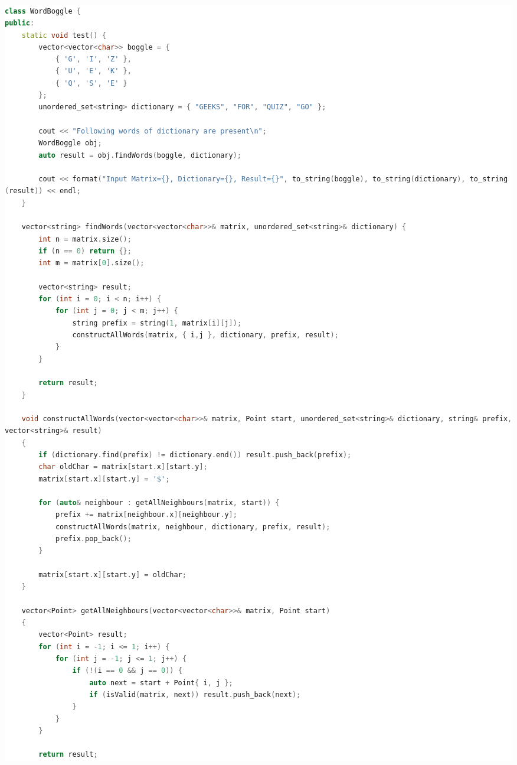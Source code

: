 ```cpp
class WordBoggle {
public:
    static void test() {
        vector<vector<char>> boggle = {
            { 'G', 'I', 'Z' },
            { 'U', 'E', 'K' },
            { 'Q', 'S', 'E' }
        };
        unordered_set<string> dictionary = { "GEEKS", "FOR", "QUIZ", "GO" };

        cout << "Following words of dictionary are present\n";
        WordBoggle obj;
        auto result = obj.findWords(boggle, dictionary);

        cout << format("Input Matrix={}, Dictionary={}, Result={}", to_string(boggle), to_string(dictionary), to_string(result)) << endl;
    }

    vector<string> findWords(vector<vector<char>>& matrix, unordered_set<string>& dictionary) {
        int n = matrix.size();
        if (n == 0) return {};
        int m = matrix[0].size();

        vector<string> result;
        for (int i = 0; i < n; i++) {
            for (int j = 0; j < m; j++) {
                string prefix = string(1, matrix[i][j]);
                constructAllWords(matrix, { i,j }, dictionary, prefix, result);
            }
        }

        return result;
    }

    void constructAllWords(vector<vector<char>>& matrix, Point start, unordered_set<string>& dictionary, string& prefix, vector<string>& result)
    {
        if (dictionary.find(prefix) != dictionary.end()) result.push_back(prefix);
        char oldChar = matrix[start.x][start.y];
        matrix[start.x][start.y] = '$';

        for (auto& neighbour : getAllNeighbours(matrix, start)) {
            prefix += matrix[neighbour.x][neighbour.y];
            constructAllWords(matrix, neighbour, dictionary, prefix, result);
            prefix.pop_back();
        }

        matrix[start.x][start.y] = oldChar;
    }

    vector<Point> getAllNeighbours(vector<vector<char>>& matrix, Point start)
    {
        vector<Point> result;
        for (int i = -1; i <= 1; i++) {
            for (int j = -1; j <= 1; j++) {
                if (!(i == 0 && j == 0)) {
                    auto next = start + Point{ i, j };
                    if (isValid(matrix, next)) result.push_back(next);
                }
            }
        }

        return result;
```